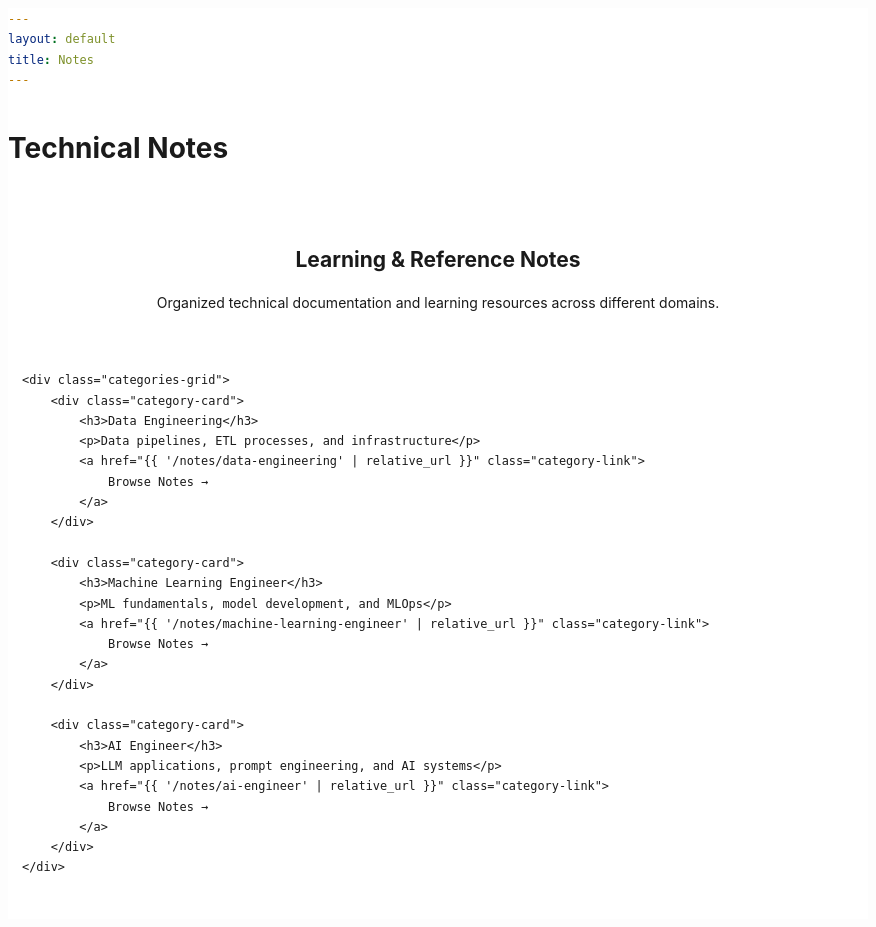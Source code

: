 ```yaml
---
layout: default
title: Notes
---
```


# Technical Notes

<div class="notes-container">
    <div class="intro-section">
        <h2>Learning & Reference Notes</h2>
        <p>Organized technical documentation and learning resources across different domains.</p>
    </div>

    <div class="categories-grid">
        <div class="category-card">
            <h3>Data Engineering</h3>
            <p>Data pipelines, ETL processes, and infrastructure</p>
            <a href="{{ '/notes/data-engineering' | relative_url }}" class="category-link">
                Browse Notes →
            </a>
        </div>

        <div class="category-card">
            <h3>Machine Learning Engineer</h3>
            <p>ML fundamentals, model development, and MLOps</p>
            <a href="{{ '/notes/machine-learning-engineer' | relative_url }}" class="category-link">
                Browse Notes →
            </a>
        </div>

        <div class="category-card">
            <h3>AI Engineer</h3>
            <p>LLM applications, prompt engineering, and AI systems</p>
            <a href="{{ '/notes/ai-engineer' | relative_url }}" class="category-link">
                Browse Notes →
            </a>
        </div>
    </div>
</div>

<style>
.notes-container {
    max-width: 1000px;
    margin: 0 auto;
    padding: 2rem 1rem;
}

.intro-section {
    text-align: center;
    margin-bottom: 4rem;
}
